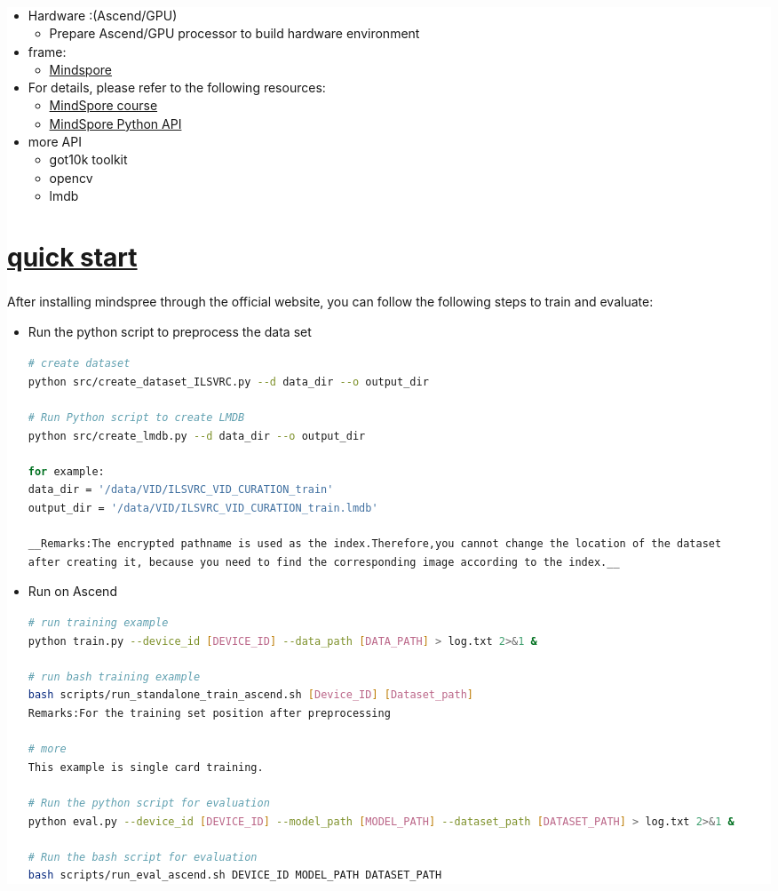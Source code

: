 - Hardware :(Ascend/GPU)
    - Prepare Ascend/GPU processor to build hardware environment
- frame:
    - [Mindspore](https://www.mindspore.cn/install/en)
- For details, please refer to the following resources:
    - [MindSpore course](https://www.mindspore.cn/tutorials/en/master/index.html)
    - [MindSpore Python API](https://www.mindspore.cn/docs/api/en/master/index.html)
- more API
    - got10k toolkit
    - opencv
    - lmdb

# [quick start](#Contents)

After installing mindspree through the official website, you can follow the following steps to train and evaluate:

- Run the python script to preprocess the data set

  ```bash
  # create dataset
  python src/create_dataset_ILSVRC.py --d data_dir --o output_dir

  # Run Python script to create LMDB
  python src/create_lmdb.py --d data_dir --o output_dir

  for example:
  data_dir = '/data/VID/ILSVRC_VID_CURATION_train'
  output_dir = '/data/VID/ILSVRC_VID_CURATION_train.lmdb'

  __Remarks:The encrypted pathname is used as the index.Therefore,you cannot change the location of the dataset
  after creating it, because you need to find the corresponding image according to the index.__
  ```

- Run on Ascend

  ```bash
  # run training example
  python train.py --device_id [DEVICE_ID] --data_path [DATA_PATH] > log.txt 2>&1 &

  # run bash training example
  bash scripts/run_standalone_train_ascend.sh [Device_ID] [Dataset_path]
  Remarks:For the training set position after preprocessing

  # more
  This example is single card training.

  # Run the python script for evaluation
  python eval.py --device_id [DEVICE_ID] --model_path [MODEL_PATH] --dataset_path [DATASET_PATH] > log.txt 2>&1 &

  # Run the bash script for evaluation
  bash scripts/run_eval_ascend.sh DEVICE_ID MODEL_PATH DATASET_PATH
  ```
